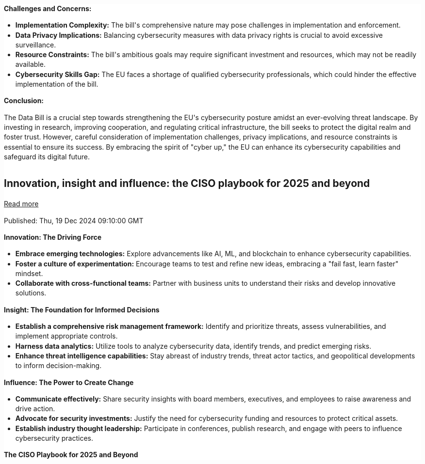 **Challenges and Concerns:**

* **Implementation Complexity:** The bill's comprehensive nature may pose challenges in implementation and enforcement.
* **Data Privacy Implications:** Balancing cybersecurity measures with data privacy rights is crucial to avoid excessive surveillance.
* **Resource Constraints:** The bill's ambitious goals may require significant investment and resources, which may not be readily available.
* **Cybersecurity Skills Gap:** The EU faces a shortage of qualified cybersecurity professionals, which could hinder the effective implementation of the bill.

**Conclusion:**

The Data Bill is a crucial step towards strengthening the EU's cybersecurity posture amidst an ever-evolving threat landscape. By investing in research, improving cooperation, and regulating critical infrastructure, the bill seeks to protect the digital realm and foster trust. However, careful consideration of implementation challenges, privacy implications, and resource constraints is essential to ensure its success. By embracing the spirit of "cyber up," the EU can enhance its cybersecurity capabilities and safeguard its digital future.

## Innovation, insight and influence: the CISO playbook for 2025 and beyond
[Read more](https://www.computerweekly.com/opinion/Innovation-insight-and-influence-the-CISO-playbook-for-2025-and-beyond)

Published: Thu, 19 Dec 2024 09:10:00 GMT

**Innovation: The Driving Force**

* **Embrace emerging technologies:** Explore advancements like AI, ML, and blockchain to enhance cybersecurity capabilities.
* **Foster a culture of experimentation:** Encourage teams to test and refine new ideas, embracing a "fail fast, learn faster" mindset.
* **Collaborate with cross-functional teams:** Partner with business units to understand their risks and develop innovative solutions.

**Insight: The Foundation for Informed Decisions**

* **Establish a comprehensive risk management framework:** Identify and prioritize threats, assess vulnerabilities, and implement appropriate controls.
* **Harness data analytics:** Utilize tools to analyze cybersecurity data, identify trends, and predict emerging risks.
* **Enhance threat intelligence capabilities:** Stay abreast of industry trends, threat actor tactics, and geopolitical developments to inform decision-making.

**Influence: The Power to Create Change**

* **Communicate effectively:** Share security insights with board members, executives, and employees to raise awareness and drive action.
* **Advocate for security investments:** Justify the need for cybersecurity funding and resources to protect critical assets.
* **Establish industry thought leadership:** Participate in conferences, publish research, and engage with peers to influence cybersecurity practices.

**The CISO Playbook for 2025 and Beyond**
